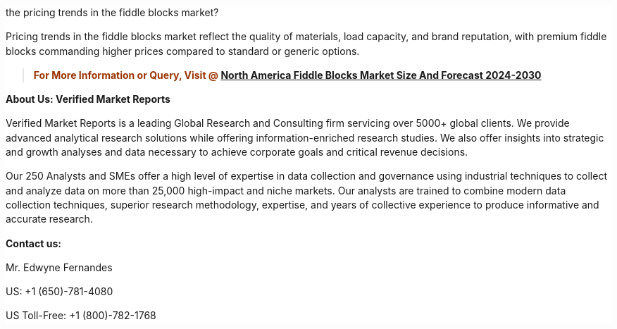 the pricing trends in the fiddle blocks market?</div><div></h3>      <p>Pricing trends in the fiddle blocks market reflect the quality of materials, load capacity, and brand reputation, with premium fiddle blocks commanding higher prices compared to standard or generic options.</p>    </li>  </ol></body></html></p><blockquote><p><span style="color: #993300;"><strong>For More Information or Query, Visit @ <a href="https://www.verifiedmarketreports.com/product/fiddle-blocks-market/">North America Fiddle Blocks Market Size And Forecast 2024-2030</a></strong></span></p></blockquote><p><strong>About Us: Verified Market Reports</strong></p><p>Verified Market Reports is a leading Global Research and Consulting firm servicing over 5000+ global clients. We provide advanced analytical research solutions while offering information-enriched research studies. We also offer insights into strategic and growth analyses and data necessary to achieve corporate goals and critical revenue decisions.</p><p>Our 250 Analysts and SMEs offer a high level of expertise in data collection and governance using industrial techniques to collect and analyze data on more than 25,000 high-impact and niche markets. Our analysts are trained to combine modern data collection techniques, superior research methodology, expertise, and years of collective experience to produce informative and accurate research.</p><p><strong>Contact us:</strong></p><p>Mr. Edwyne Fernandes</p><p>US: +1 (650)-781-4080</p><p>US Toll-Free: +1 (800)-782-1768</p>
